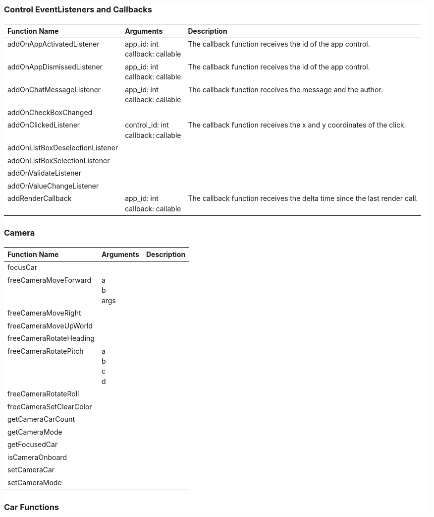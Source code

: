### Control EventListeners and Callbacks

| Function Name | Arguments | Description |
| :--- | :--- | :--- |
| addOnAppActivatedListener | app_id: int <br> callback: callable | The callback function receives the id of the app control. |
| addOnAppDismissedListener | app_id: int <br> callback: callable | The callback function receives the id of the app control. |
| addOnChatMessageListener | app_id: int <br> callback: callable | The callback function receives the message and the author. |
| addOnCheckBoxChanged | | |
| addOnClickedListener | control_id: int <br> callback: callable | The callback function receives the x and y coordinates of the click. |
| addOnListBoxDeselectionListener | | |
| addOnListBoxSelectionListener | | |
| addOnValidateListener | | |
| addOnValueChangeListener | | |
| addRenderCallback | app_id: int <br> callback: callable | The callback function receives the delta time since the last render call. |

### Camera

| Function Name | Arguments | Description |
| :--- | :--- | :--- |
| focusCar | | |
| freeCameraMoveForward | a <br> b <br> args | |
| freeCameraMoveRight | | |
| freeCameraMoveUpWorld | | |
| freeCameraRotateHeading | | |
| freeCameraRotatePitch | a <br> b <br> c <br> d | |
| freeCameraRotateRoll | | |
| freeCameraSetClearColor | | |
| getCameraCarCount | | |
| getCameraMode | | |
| getFocusedCar | | |
| isCameraOnboard | | |
| setCameraCar | | |
| setCameraMode | | |

### Car Functions
